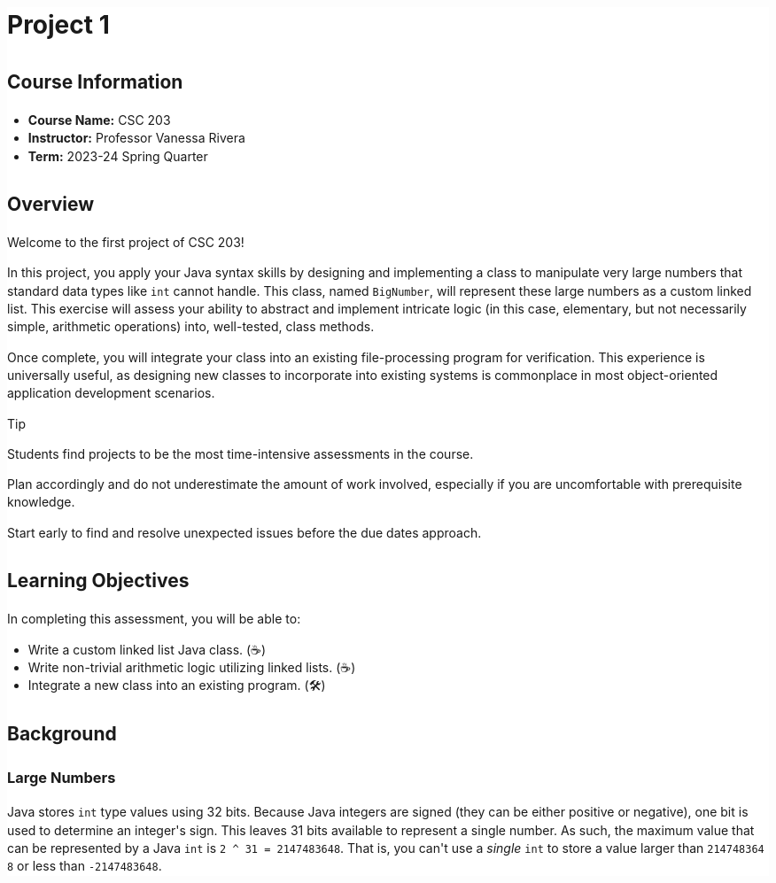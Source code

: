 # Project 1

## Course Information

- **Course Name:** CSC 203
- **Instructor:** Professor Vanessa Rivera
- **Term:** 2023-24 Spring Quarter

## Overview

Welcome to the first project of CSC 203! 

In this project, you apply your Java syntax skills by designing and implementing a class to manipulate very large numbers that standard data types like `int` cannot handle.
This class, named `BigNumber`, will represent these large numbers as a custom linked list.
This exercise will assess your ability to abstract and implement intricate logic (in this case, elementary, but not necessarily simple, arithmetic operations) into, well-tested, class methods.

Once complete, you will integrate your class into an existing file-processing program for verification.
This experience is universally useful, as designing new classes to incorporate into existing systems is commonplace in most object-oriented application development scenarios.

> [!Tip]
> 
> Students find projects to be the most time-intensive assessments in the course.
> 
> Plan accordingly and do not underestimate the amount of work involved, especially if you are uncomfortable with prerequisite knowledge.
> 
> Start early to find and resolve unexpected issues before the due dates approach.

## Learning Objectives

In completing this assessment, you will be able to:

- Write a custom linked list Java class. (☕)
- Write non-trivial arithmetic logic utilizing linked lists. (☕)
- Integrate a new class into an existing program. (🛠️)

## Background

### Large Numbers

Java stores `int` type values using 32 bits.
Because Java integers are signed (they can be either positive or negative), one bit is used to determine an integer's sign.
This leaves 31 bits available to represent a single number.
As such, the maximum value that can be represented by a Java `int` is `2 ^ 31 = 2147483648`.
That is, you can't use a *single* `int` to store a value larger than `2147483648` or less than `-2147483648`.
